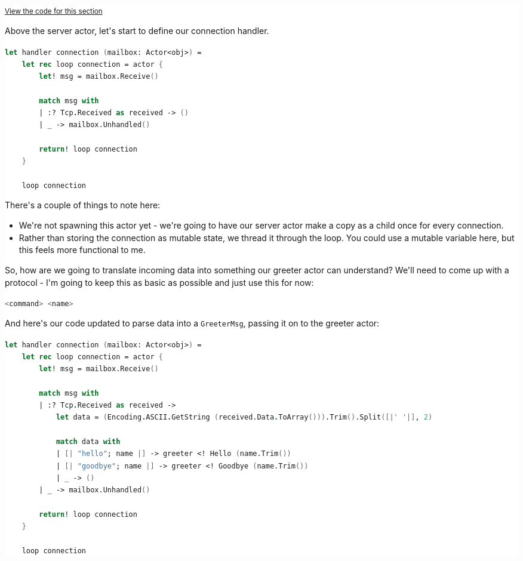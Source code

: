 <small>[<i class="fa fa-github" aria-hidden="true"></i> View the code for this section](https://github.com/17cupsofcoffee/AkkaMUD/blob/part1c-the-handler/AkkaMUD/Program.fs)</small>

Above the server actor, let's start to define our connection handler.

```fs
let handler connection (mailbox: Actor<obj>) =
    let rec loop connection = actor {
        let! msg = mailbox.Receive()

        match msg with
        | :? Tcp.Received as received -> ()
        | _ -> mailbox.Unhandled()

        return! loop connection
    }

    loop connection
```

There's a couple of things to note here:

* We're not spawning this actor yet - we're going to have our server actor make a copy as a child once for every connection.
* Rather than storing the connection as mutable state, we thread it through the loop. You could use a mutable variable here, but this feels more functional to me.

So, how are we going to translate incoming data into something our greeter actor can understand? We'll need to come up with a protocol - I'm going to keep this as basic as possible and just use this for now:

```bash
<command> <name>
```

And here's our code updated to parse data into a `GreeterMsg`, passing it on to the greeter actor:

```fs
let handler connection (mailbox: Actor<obj>) =
    let rec loop connection = actor {
        let! msg = mailbox.Receive()

        match msg with
        | :? Tcp.Received as received ->
            let data = (Encoding.ASCII.GetString (received.Data.ToArray())).Trim().Split([|' '|], 2)

            match data with
            | [| "hello"; name |] -> greeter <! Hello (name.Trim())
            | [| "goodbye"; name |] -> greeter <! Goodbye (name.Trim())
            | _ -> ()
        | _ -> mailbox.Unhandled()

        return! loop connection
    }

    loop connection
```
